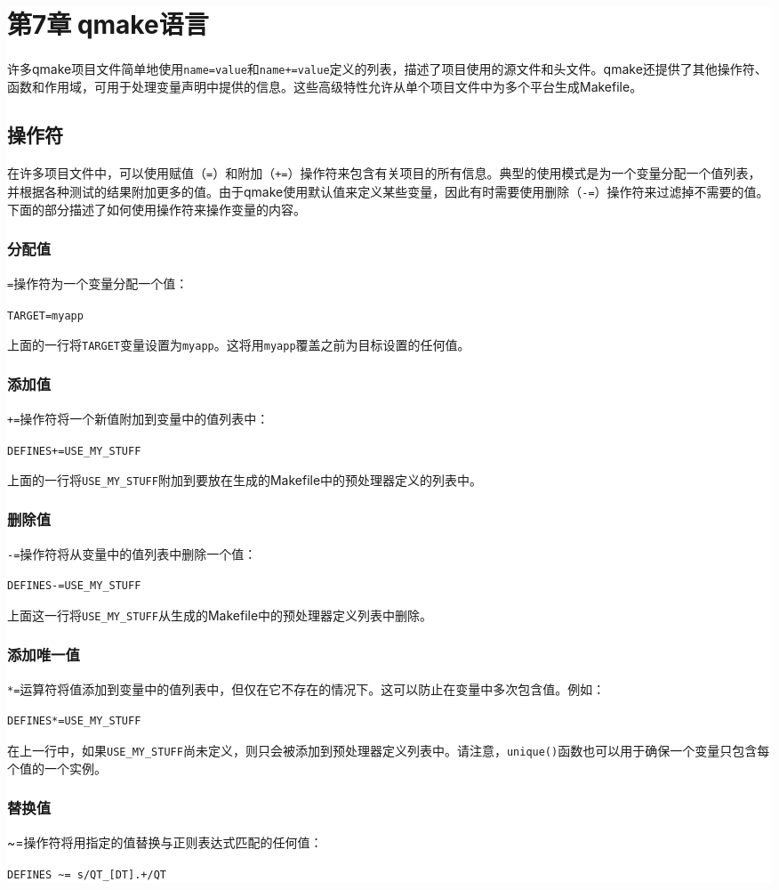 # 第7章 qmake语言

许多qmake项目文件简单地使用`name=value`和`name+=value`定义的列表，描述了项目使用的源文件和头文件。qmake还提供了其他操作符、函数和作用域，可用于处理变量声明中提供的信息。这些高级特性允许从单个项目文件中为多个平台生成Makefile。

## 操作符 <a href="#_toc31159" id="_toc31159"></a>

在许多项目文件中，可以使用赋值（`=`）和附加（`+=`）操作符来包含有关项目的所有信息。典型的使用模式是为一个变量分配一个值列表，并根据各种测试的结果附加更多的值。由于qmake使用默认值来定义某些变量，因此有时需要使用删除（`-=`）操作符来过滤掉不需要的值。下面的部分描述了如何使用操作符来操作变量的内容。

### 分配值 <a href="#_toc26656" id="_toc26656"></a>

`=`操作符为一个变量分配一个值：

```
TARGET=myapp
```

上面的一行将`TARGET`变量设置为`myapp`。这将用`myapp`覆盖之前为目标设置的任何值。

### 添加值 <a href="#_toc28291" id="_toc28291"></a>

`+=`操作符将一个新值附加到变量中的值列表中：

```
DEFINES+=USE_MY_STUFF
```

上面的一行将`USE_MY_STUFF`附加到要放在生成的Makefile中的预处理器定义的列表中。

### 删除值 <a href="#_toc22777" id="_toc22777"></a>

`-=`操作符将从变量中的值列表中删除一个值：

```
DEFINES-=USE_MY_STUFF
```

上面这一行将`USE_MY_STUFF`从生成的Makefile中的预处理器定义列表中删除。

### 添加唯一值 <a href="#_toc31287" id="_toc31287"></a>

`*=`运算符将值添加到变量中的值列表中，但仅在它不存在的情况下。这可以防止在变量中多次包含值。例如：

```
DEFINES*=USE_MY_STUFF
```

在上一行中，如果`USE_MY_STUFF`尚未定义，则只会被添加到预处理器定义列表中。请注意，`unique()`函数也可以用于确保一个变量只包含每个值的一个实例。

### 替换值 <a href="#_toc31131" id="_toc31131"></a>

\~=操作符将用指定的值替换与正则表达式匹配的任何值：

```
DEFINES ~= s/QT_[DT].+/QT
```
